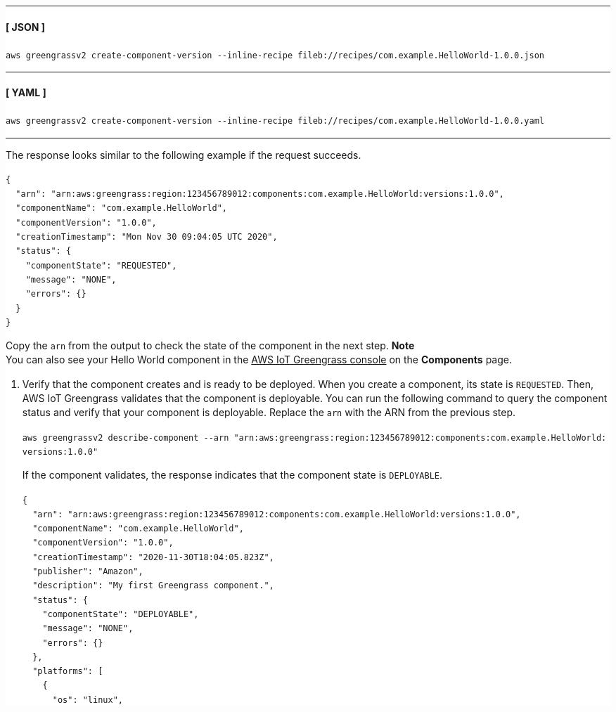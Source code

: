 ------
#### [ JSON ]

   ```
   aws greengrassv2 create-component-version --inline-recipe fileb://recipes/com.example.HelloWorld-1.0.0.json
   ```

------
#### [ YAML ]

   ```
   aws greengrassv2 create-component-version --inline-recipe fileb://recipes/com.example.HelloWorld-1.0.0.yaml
   ```

------

   The response looks similar to the following example if the request succeeds\.

   ```
   {
     "arn": "arn:aws:greengrass:region:123456789012:components:com.example.HelloWorld:versions:1.0.0",
     "componentName": "com.example.HelloWorld",
     "componentVersion": "1.0.0",
     "creationTimestamp": "Mon Nov 30 09:04:05 UTC 2020",
     "status": {
       "componentState": "REQUESTED",
       "message": "NONE",
       "errors": {}
     }
   }
   ```

   Copy the `arn` from the output to check the state of the component in the next step\.
**Note**  
You can also see your Hello World component in the [AWS IoT Greengrass console](https://console.aws.amazon.com/greengrass) on the **Components** page\.

1. Verify that the component creates and is ready to be deployed\. When you create a component, its state is `REQUESTED`\. Then, AWS IoT Greengrass validates that the component is deployable\. You can run the following command to query the component status and verify that your component is deployable\. Replace the `arn` with the ARN from the previous step\.

   ```
   aws greengrassv2 describe-component --arn "arn:aws:greengrass:region:123456789012:components:com.example.HelloWorld:versions:1.0.0"
   ```

   If the component validates, the response indicates that the component state is `DEPLOYABLE`\.

   ```
   {
     "arn": "arn:aws:greengrass:region:123456789012:components:com.example.HelloWorld:versions:1.0.0",
     "componentName": "com.example.HelloWorld",
     "componentVersion": "1.0.0",
     "creationTimestamp": "2020-11-30T18:04:05.823Z",
     "publisher": "Amazon",
     "description": "My first Greengrass component.",
     "status": {
       "componentState": "DEPLOYABLE",
       "message": "NONE",
       "errors": {}
     },
     "platforms": [
       {
         "os": "linux",
   ```